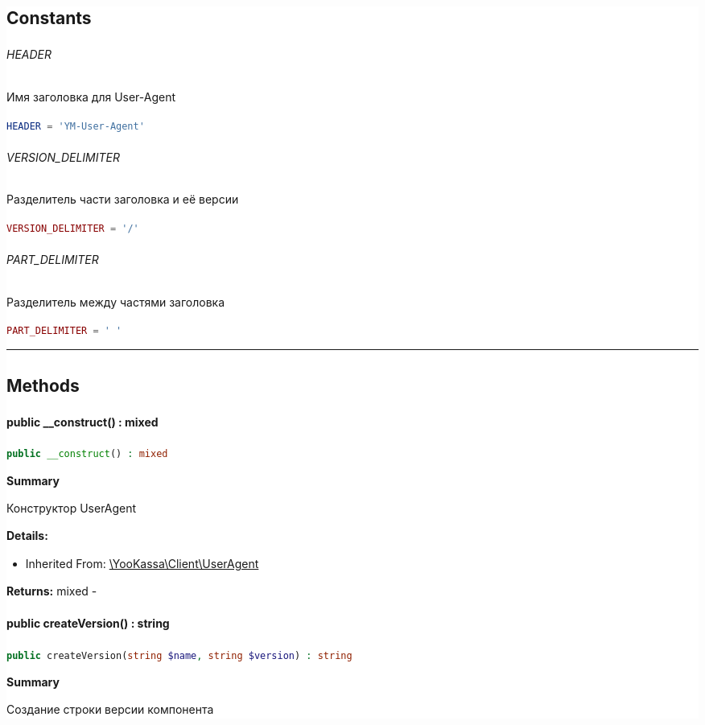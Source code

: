 ## Constants
<a name="constant_HEADER" class="anchor"></a>
###### HEADER
Имя заголовка для User-Agent

```php
HEADER = 'YM-User-Agent'
```


<a name="constant_VERSION_DELIMITER" class="anchor"></a>
###### VERSION_DELIMITER
Разделитель части заголовка и её версии

```php
VERSION_DELIMITER = '/'
```


<a name="constant_PART_DELIMITER" class="anchor"></a>
###### PART_DELIMITER
Разделитель между частями заголовка

```php
PART_DELIMITER = ' '
```



---
## Methods
<a name="method___construct" class="anchor"></a>
#### public __construct() : mixed

```php
public __construct() : mixed
```

**Summary**

Конструктор UserAgent

**Details:**
* Inherited From: [\YooKassa\Client\UserAgent](../classes/YooKassa-Client-UserAgent.md)

**Returns:** mixed - 


<a name="method_createVersion" class="anchor"></a>
#### public createVersion() : string

```php
public createVersion(string $name, string $version) : string
```

**Summary**

Создание строки версии компонента
